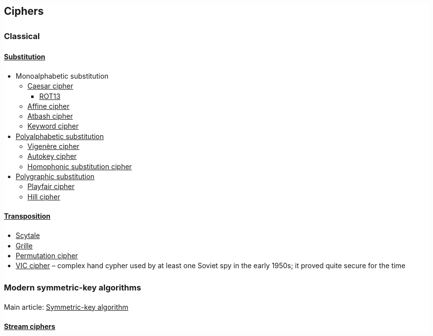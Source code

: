 </ul>
</li>
</ul>
<h2><span id="Ciphers" class="mw-headline">Ciphers</span></h2>
<h3><span id="Classical" class="mw-headline">Classical</span></h3>
<h4><span id="Substitution" class="mw-headline"><a title="Substitution cipher" href="https://en.wikipedia.org/wiki/Substitution_cipher">Substitution</a></span></h4>
<ul>
<li>Monoalphabetic substitution
<ul>
<li><a title="Caesar cipher" href="https://en.wikipedia.org/wiki/Caesar_cipher">Caesar cipher</a>
<ul>
<li><a title="ROT13" href="https://en.wikipedia.org/wiki/ROT13">ROT13</a></li>
</ul>
</li>
<li><a title="Affine cipher" href="https://en.wikipedia.org/wiki/Affine_cipher">Affine cipher</a></li>
<li><a class="mw-redirect" title="Atbash cipher" href="https://en.wikipedia.org/wiki/Atbash_cipher">Atbash cipher</a></li>
<li><a class="mw-redirect" title="Keyword cipher" href="https://en.wikipedia.org/wiki/Keyword_cipher">Keyword cipher</a></li>
</ul>
</li>
<li><a class="mw-redirect" title="Polyalphabetic substitution" href="https://en.wikipedia.org/wiki/Polyalphabetic_substitution">Polyalphabetic substitution</a>
<ul>
<li><a title="Vigen&egrave;re cipher" href="https://en.wikipedia.org/wiki/Vigen%C3%A8re_cipher">Vigen&egrave;re cipher</a></li>
<li><a title="Autokey cipher" href="https://en.wikipedia.org/wiki/Autokey_cipher">Autokey cipher</a></li>
<li><a class="mw-redirect" title="Homophonic substitution cipher" href="https://en.wikipedia.org/wiki/Homophonic_substitution_cipher">Homophonic substitution cipher</a></li>
</ul>
</li>
<li><a title="Polygraphic substitution" href="https://en.wikipedia.org/wiki/Polygraphic_substitution">Polygraphic substitution</a>
<ul>
<li><a title="Playfair cipher" href="https://en.wikipedia.org/wiki/Playfair_cipher">Playfair cipher</a></li>
<li><a title="Hill cipher" href="https://en.wikipedia.org/wiki/Hill_cipher">Hill cipher</a></li>
</ul>
</li>
</ul>
<h4><span id="Transposition" class="mw-headline"><a title="Transposition cipher" href="https://en.wikipedia.org/wiki/Transposition_cipher">Transposition</a></span></h4>
<ul>
<li><a title="Scytale" href="https://en.wikipedia.org/wiki/Scytale">Scytale</a></li>
<li><a title="Grille (cryptography)" href="https://en.wikipedia.org/wiki/Grille_(cryptography)">Grille</a></li>
<li><a class="mw-redirect" title="Permutation cipher" href="https://en.wikipedia.org/wiki/Permutation_cipher">Permutation cipher</a></li>
<li><a title="VIC cipher" href="https://en.wikipedia.org/wiki/VIC_cipher">VIC cipher</a>&nbsp;&ndash; complex hand cypher used by at least one Soviet spy in the early 1950s; it proved quite secure for the time</li>
</ul>
<h3><span id="Modern_symmetric-key_algorithms" class="mw-headline">Modern symmetric-key algorithms</span></h3>
<div class="hatnote navigation-not-searchable">Main article:&nbsp;<a title="Symmetric-key algorithm" href="https://en.wikipedia.org/wiki/Symmetric-key_algorithm">Symmetric-key algorithm</a></div>
<h4><span id="Stream_ciphers" class="mw-headline"><a class="mw-redirect" title="Stream ciphers" href="https://en.wikipedia.org/wiki/Stream_ciphers">Stream ciphers</a></span></h4>
<ul>